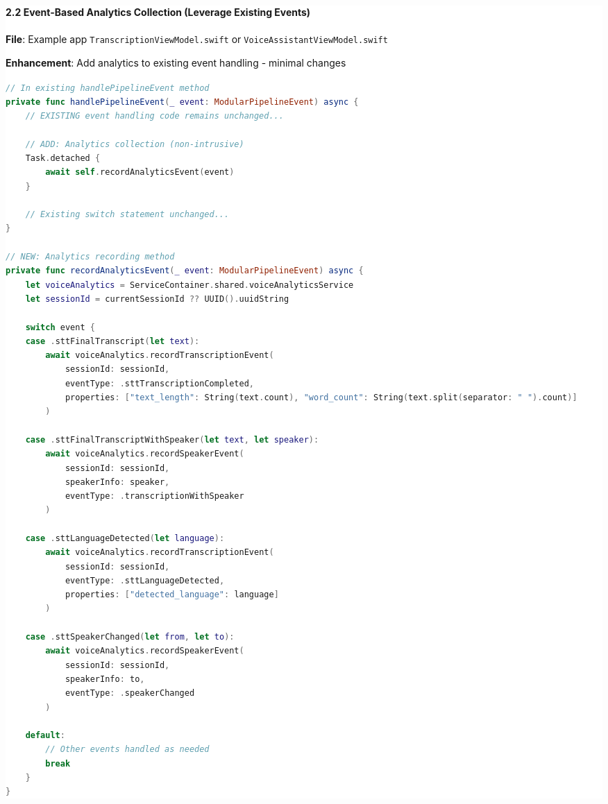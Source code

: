 #### 2.2 Event-Based Analytics Collection (Leverage Existing Events)
**File**: Example app `TranscriptionViewModel.swift` or `VoiceAssistantViewModel.swift`

**Enhancement**: Add analytics to existing event handling - minimal changes
```swift
// In existing handlePipelineEvent method
private func handlePipelineEvent(_ event: ModularPipelineEvent) async {
    // EXISTING event handling code remains unchanged...

    // ADD: Analytics collection (non-intrusive)
    Task.detached {
        await self.recordAnalyticsEvent(event)
    }

    // Existing switch statement unchanged...
}

// NEW: Analytics recording method
private func recordAnalyticsEvent(_ event: ModularPipelineEvent) async {
    let voiceAnalytics = ServiceContainer.shared.voiceAnalyticsService
    let sessionId = currentSessionId ?? UUID().uuidString

    switch event {
    case .sttFinalTranscript(let text):
        await voiceAnalytics.recordTranscriptionEvent(
            sessionId: sessionId,
            eventType: .sttTranscriptionCompleted,
            properties: ["text_length": String(text.count), "word_count": String(text.split(separator: " ").count)]
        )

    case .sttFinalTranscriptWithSpeaker(let text, let speaker):
        await voiceAnalytics.recordSpeakerEvent(
            sessionId: sessionId,
            speakerInfo: speaker,
            eventType: .transcriptionWithSpeaker
        )

    case .sttLanguageDetected(let language):
        await voiceAnalytics.recordTranscriptionEvent(
            sessionId: sessionId,
            eventType: .sttLanguageDetected,
            properties: ["detected_language": language]
        )

    case .sttSpeakerChanged(let from, let to):
        await voiceAnalytics.recordSpeakerEvent(
            sessionId: sessionId,
            speakerInfo: to,
            eventType: .speakerChanged
        )

    default:
        // Other events handled as needed
        break
    }
}
```
